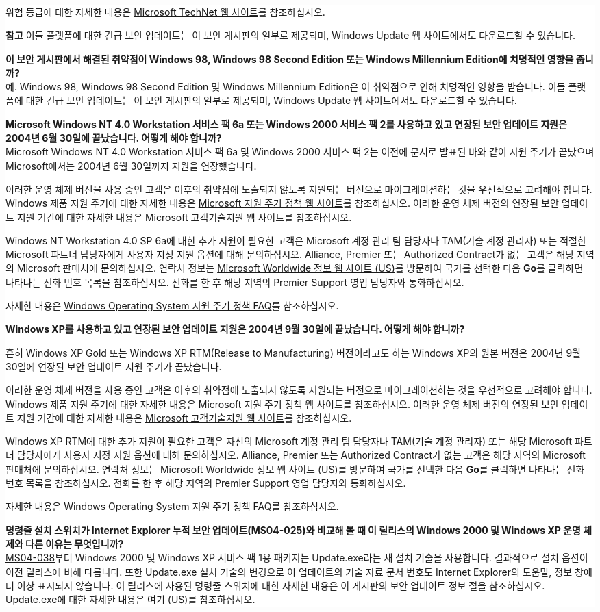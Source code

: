 위험 등급에 대한 자세한 내용은 [Microsoft TechNet 웹 사이트](http://www.microsoft.com/korea/technet/security/policy/rating.asp)를 참조하십시오.

**참고** 이들 플랫폼에 대한 긴급 보안 업데이트는 이 보안 게시판의 일부로 제공되며, [Windows Update 웹 사이트](http://go.microsoft.com/fwlink/?linkid=21130)에서도 다운로드할 수 있습니다.

**이 보안 게시판에서 해결된 취약점이 Windows 98, Windows 98 Second Edition 또는 Windows Millennium Edition에 치명적인 영향을 줍니까?**  
예. Windows 98, Windows 98 Second Edition 및 Windows Millennium Edition은 이 취약점으로 인해 치명적인 영향을 받습니다. 이들 플랫폼에 대한 긴급 보안 업데이트는 이 보안 게시판의 일부로 제공되며, [Windows Update 웹 사이트](http://go.microsoft.com/fwlink/?linkid=21130)에서도 다운로드할 수 있습니다.

**Microsoft Windows NT 4.0 Workstation 서비스 팩 6a 또는 Windows 2000 서비스 팩 2를 사용하고 있고 연장된 보안 업데이트 지원은 2004년 6월 30일에 끝났습니다. 어떻게 해야 합니까?**  
Microsoft Windows NT 4.0 Workstation 서비스 팩 6a 및 Windows 2000 서비스 팩 2는 이전에 문서로 발표된 바와 같이 지원 주기가 끝났으며 Microsoft에서는 2004년 6월 30일까지 지원을 연장했습니다.

이러한 운영 체제 버전을 사용 중인 고객은 이후의 취약점에 노출되지 않도록 지원되는 버전으로 마이그레이션하는 것을 우선적으로 고려해야 합니다. Windows 제품 지원 주기에 대한 자세한 내용은 [Microsoft 지원 주기 정책 웹 사이트](http://go.microsoft.com/fwlink/?linkid=21742)를 참조하십시오. 이러한 운영 체제 버전의 연장된 보안 업데이트 지원 기간에 대한 자세한 내용은 [Microsoft 고객기술지원 웹 사이트](http://go.microsoft.com/fwlink/?linkid=33328)를 참조하십시오.

Windows NT Workstation 4.0 SP 6a에 대한 추가 지원이 필요한 고객은 Microsoft 계정 관리 팀 담당자나 TAM(기술 계정 관리자) 또는 적절한 Microsoft 파트너 담당자에게 사용자 지정 지원 옵션에 대해 문의하십시오. Alliance, Premier 또는 Authorized Contract가 없는 고객은 해당 지역의 Microsoft 판매처에 문의하십시오. 연락처 정보는 [Microsoft Worldwide 정보 웹 사이트 (US)](http://www.microsoft.com/worldwide/)를 방문하여 국가를 선택한 다음 **Go**를 클릭하면 나타나는 전화 번호 목록을 참조하십시오. 전화를 한 후 해당 지역의 Premier Support 영업 담당자와 통화하십시오.

자세한 내용은 [Windows Operating System 지원 주기 정책 FAQ](http://go.microsoft.com/fwlink/?linkid=33330)를 참조하십시오.

**Windows XP를 사용하고 있고 연장된 보안 업데이트 지원은 2004년 9월 30일에 끝났습니다. 어떻게 해야 합니까?**  

흔히 Windows XP Gold 또는 Windows XP RTM(Release to Manufacturing) 버전이라고도 하는 Windows XP의 원본 버전은 2004년 9월 30일에 연장된 보안 업데이트 지원 주기가 끝났습니다.

이러한 운영 체제 버전을 사용 중인 고객은 이후의 취약점에 노출되지 않도록 지원되는 버전으로 마이그레이션하는 것을 우선적으로 고려해야 합니다. Windows 제품 지원 주기에 대한 자세한 내용은 [Microsoft 지원 주기 정책 웹 사이트](http://go.microsoft.com/fwlink/?linkid=21742)를 참조하십시오. 이러한 운영 체제 버전의 연장된 보안 업데이트 지원 기간에 대한 자세한 내용은 [Microsoft 고객기술지원 웹 사이트](http://go.microsoft.com/fwlink/?linkid=33328)를 참조하십시오.

Windows XP RTM에 대한 추가 지원이 필요한 고객은 자신의 Microsoft 계정 관리 팀 담당자나 TAM(기술 계정 관리자) 또는 해당 Microsoft 파트너 담당자에게 사용자 지정 지원 옵션에 대해 문의하십시오. Alliance, Premier 또는 Authorized Contract가 없는 고객은 해당 지역의 Microsoft 판매처에 문의하십시오. 연락처 정보는 [Microsoft Worldwide 정보 웹 사이트 (US)](http://www.microsoft.com/worldwide/)를 방문하여 국가를 선택한 다음 **Go**를 클릭하면 나타나는 전화 번호 목록을 참조하십시오. 전화를 한 후 해당 지역의 Premier Support 영업 담당자와 통화하십시오.

자세한 내용은 [Windows Operating System 지원 주기 정책 FAQ](http://go.microsoft.com/fwlink/?linkid=33330)를 참조하십시오.

**명령줄 설치 스위치가 Internet Explorer 누적 보안 업데이트(MS04-025)와 비교해 볼 때 이 릴리스의 Windows 2000 및 Windows XP 운영 체제와 다른 이유는 무엇입니까?**  
[MS04-038](http://technet.microsoft.com/security/bulletin/ms04-038)부터 Windows 2000 및 Windows XP 서비스 팩 1용 패키지는 Update.exe라는 새 설치 기술을 사용합니다. 결과적으로 설치 옵션이 이전 릴리스에 비해 다릅니다. 또한 Update.exe 설치 기술의 변경으로 이 업데이트의 기술 자료 문서 번호도 Internet Explorer의 도움말, 정보 창에 더 이상 표시되지 않습니다. 이 릴리스에 사용된 명령줄 스위치에 대한 자세한 내용은 이 게시판의 보안 업데이트 정보 절을 참조하십시오. Update.exe에 대한 자세한 내용은 [여기 (US)](http://www.microsoft.com/technet/prodtechnol/windowsserver2003/deployment/winupdte.mspx)를 참조하십시오.

